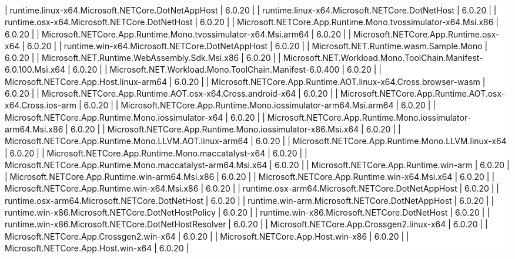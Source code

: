 | runtime.linux-x64.Microsoft.NETCore.DotNetAppHost | 6.0.20 |
| runtime.linux-x64.Microsoft.NETCore.DotNetHost | 6.0.20 |
| runtime.osx-x64.Microsoft.NETCore.DotNetHost | 6.0.20 |
| Microsoft.NETCore.App.Runtime.Mono.tvossimulator-x64.Msi.x86 | 6.0.20 |
| Microsoft.NETCore.App.Runtime.Mono.tvossimulator-x64.Msi.arm64 | 6.0.20 |
| Microsoft.NETCore.App.Runtime.osx-x64 | 6.0.20 |
| runtime.win-x64.Microsoft.NETCore.DotNetAppHost | 6.0.20 |
| Microsoft.NET.Runtime.wasm.Sample.Mono | 6.0.20 |
| Microsoft.NET.Runtime.WebAssembly.Sdk.Msi.x86 | 6.0.20 |
| Microsoft.NET.Workload.Mono.ToolChain.Manifest-6.0.100.Msi.x64 | 6.0.20 |
| Microsoft.NET.Workload.Mono.ToolChain.Manifest-6.0.400 | 6.0.20 |
| Microsoft.NETCore.App.Host.linux-arm64 | 6.0.20 |
| Microsoft.NETCore.App.Runtime.AOT.linux-x64.Cross.browser-wasm | 6.0.20 |
| Microsoft.NETCore.App.Runtime.AOT.osx-x64.Cross.android-x64 | 6.0.20 |
| Microsoft.NETCore.App.Runtime.AOT.osx-x64.Cross.ios-arm | 6.0.20 |
| Microsoft.NETCore.App.Runtime.Mono.iossimulator-arm64.Msi.arm64 | 6.0.20 |
| Microsoft.NETCore.App.Runtime.Mono.iossimulator-x64 | 6.0.20 |
| Microsoft.NETCore.App.Runtime.Mono.iossimulator-arm64.Msi.x86 | 6.0.20 |
| Microsoft.NETCore.App.Runtime.Mono.iossimulator-x86.Msi.x64 | 6.0.20 |
| Microsoft.NETCore.App.Runtime.Mono.LLVM.AOT.linux-arm64 | 6.0.20 |
| Microsoft.NETCore.App.Runtime.Mono.LLVM.linux-x64 | 6.0.20 |
| Microsoft.NETCore.App.Runtime.Mono.maccatalyst-x64 | 6.0.20 |
| Microsoft.NETCore.App.Runtime.Mono.maccatalyst-arm64.Msi.x64 | 6.0.20 |
| Microsoft.NETCore.App.Runtime.win-arm | 6.0.20 |
| Microsoft.NETCore.App.Runtime.win-arm64.Msi.x86 | 6.0.20 |
| Microsoft.NETCore.App.Runtime.win-x64.Msi.x64 | 6.0.20 |
| Microsoft.NETCore.App.Runtime.win-x64.Msi.x86 | 6.0.20 |
| runtime.osx-arm64.Microsoft.NETCore.DotNetAppHost | 6.0.20 |
| runtime.osx-arm64.Microsoft.NETCore.DotNetHost | 6.0.20 |
| runtime.win-arm.Microsoft.NETCore.DotNetAppHost | 6.0.20 |
| runtime.win-x86.Microsoft.NETCore.DotNetHostPolicy | 6.0.20 |
| runtime.win-x86.Microsoft.NETCore.DotNetHost | 6.0.20 |
| runtime.win-x86.Microsoft.NETCore.DotNetHostResolver | 6.0.20 |
| Microsoft.NETCore.App.Crossgen2.linux-x64 | 6.0.20 |
| Microsoft.NETCore.App.Crossgen2.win-x64 | 6.0.20 |
| Microsoft.NETCore.App.Host.win-x86 | 6.0.20 |
| Microsoft.NETCore.App.Host.win-x64 | 6.0.20 |